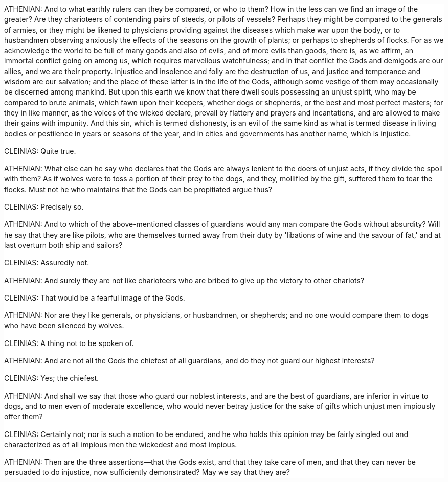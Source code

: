 ATHENIAN: And to what earthly rulers can they be compared, or who to them? How in the less can we find an image of the greater? Are they charioteers of contending pairs of steeds, or pilots of vessels? Perhaps they might be compared to the generals of armies, or they might be likened to physicians providing against the diseases which make war upon the body, or to husbandmen observing anxiously the effects of the seasons on the growth of plants; or perhaps to shepherds of flocks. For as we acknowledge the world to be full of many goods and also of evils, and of more evils than goods, there is, as we affirm, an immortal conflict going on among us, which requires marvellous watchfulness; and in that conflict the Gods and demigods are our allies, and we are their property. Injustice and insolence and folly are the destruction of us, and justice and temperance and wisdom are our salvation; and the place of these latter is in the life of the Gods, although some vestige of them may occasionally be discerned among mankind. But upon this earth we know that there dwell souls possessing an unjust spirit, who may be compared to brute animals, which fawn upon their keepers, whether dogs or shepherds, or the best and most perfect masters; for they in like manner, as the voices of the wicked declare, prevail by flattery and prayers and incantations, and are allowed to make their gains with impunity. And this sin, which is termed dishonesty, is an evil of the same kind as what is termed disease in living bodies or pestilence in years or seasons of the year, and in cities and governments has another name, which is injustice.

CLEINIAS: Quite true.

ATHENIAN: What else can he say who declares that the Gods are always lenient to the doers of unjust acts, if they divide the spoil with them? As if wolves were to toss a portion of their prey to the dogs, and they, mollified by the gift, suffered them to tear the flocks. Must not he who maintains that the Gods can be propitiated argue thus?

CLEINIAS: Precisely so.

ATHENIAN: And to which of the above-mentioned classes of guardians would any man compare the Gods without absurdity? Will he say that they are like pilots, who are themselves turned away from their duty by 'libations of wine and the savour of fat,' and at last overturn both ship and sailors?

CLEINIAS: Assuredly not.

ATHENIAN: And surely they are not like charioteers who are bribed to give up the victory to other chariots?

CLEINIAS: That would be a fearful image of the Gods.

ATHENIAN: Nor are they like generals, or physicians, or husbandmen, or shepherds; and no one would compare them to dogs who have been silenced by wolves.

CLEINIAS: A thing not to be spoken of.

ATHENIAN: And are not all the Gods the chiefest of all guardians, and do they not guard our highest interests?

CLEINIAS: Yes; the chiefest.

ATHENIAN: And shall we say that those who guard our noblest interests, and are the best of guardians, are inferior in virtue to dogs, and to men even of moderate excellence, who would never betray justice for the sake of gifts which unjust men impiously offer them?

CLEINIAS: Certainly not; nor is such a notion to be endured, and he who holds this opinion may be fairly singled out and characterized as of all impious men the wickedest and most impious.

ATHENIAN: Then are the three assertions—that the Gods exist, and that they take care of men, and that they can never be persuaded to do injustice, now sufficiently demonstrated? May we say that they are?
